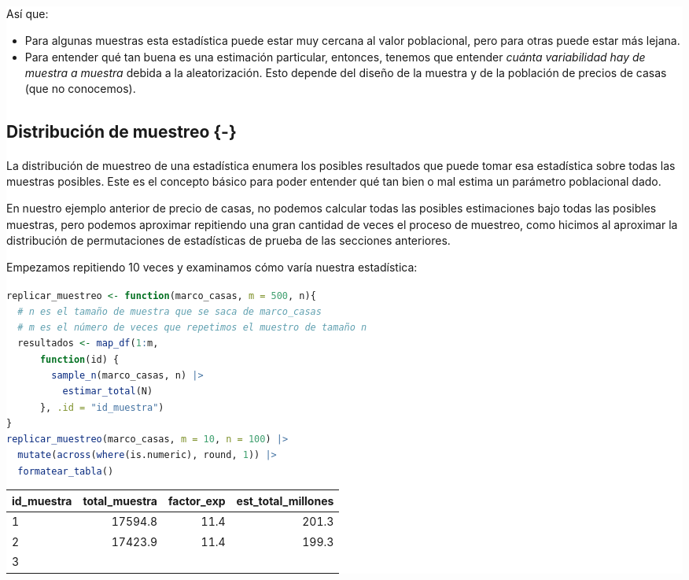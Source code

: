 Así que:

- Para algunas muestras esta estadística puede estar muy cercana al valor poblacional,
pero para otras puede estar más lejana.
- Para entender qué tan buena es una estimación
particular, entonces, tenemos que entender *cuánta variabilidad hay de muestra a muestra*
debida a la aleatorización. Esto depende del diseño de la muestra y
de la población de precios de casas (que no conocemos).

## Distribución de muestreo {-}

La distribución de muestreo de una estadística enumera los posibles resultados
que puede tomar esa estadística sobre todas las muestras posibles. Este es el concepto
básico para poder entender qué tan bien o mal estima un parámetro poblacional dado.

En nuestro ejemplo anterior de precio de casas, no podemos calcular todas las posibles
estimaciones bajo todas las posibles muestras, pero podemos aproximar
repitiendo una gran cantidad de veces el proceso de muestreo, como hicimos
al aproximar la distribución de permutaciones de estadísticas de prueba de las
secciones anteriores.

Empezamos repitiendo 10 veces y examinamos cómo varía nuestra estadística:


```r
replicar_muestreo <- function(marco_casas, m = 500, n){
  # n es el tamaño de muestra que se saca de marco_casas
  # m es el número de veces que repetimos el muestro de tamaño n
  resultados <- map_df(1:m,
      function(id) {
        sample_n(marco_casas, n) |>
          estimar_total(N) 
      }, .id = "id_muestra")
}
replicar_muestreo(marco_casas, m = 10, n = 100) |>
  mutate(across(where(is.numeric), round, 1)) |>
  formatear_tabla()
```

<table class="table table-striped table-hover table-condensed table-responsive" style="width: auto !important; margin-left: auto; margin-right: auto;">
 <thead>
  <tr>
   <th style="text-align:left;position: sticky; top:0; background-color: #FFFFFF;"> id_muestra </th>
   <th style="text-align:right;position: sticky; top:0; background-color: #FFFFFF;"> total_muestra </th>
   <th style="text-align:right;position: sticky; top:0; background-color: #FFFFFF;"> factor_exp </th>
   <th style="text-align:right;position: sticky; top:0; background-color: #FFFFFF;"> est_total_millones </th>
  </tr>
 </thead>
<tbody>
  <tr>
   <td style="text-align:left;"> 1 </td>
   <td style="text-align:right;"> 17594.8 </td>
   <td style="text-align:right;"> 11.4 </td>
   <td style="text-align:right;"> 201.3 </td>
  </tr>
  <tr>
   <td style="text-align:left;"> 2 </td>
   <td style="text-align:right;"> 17423.9 </td>
   <td style="text-align:right;"> 11.4 </td>
   <td style="text-align:right;"> 199.3 </td>
  </tr>
  <tr>
   <td style="text-align:left;"> 3 </td>